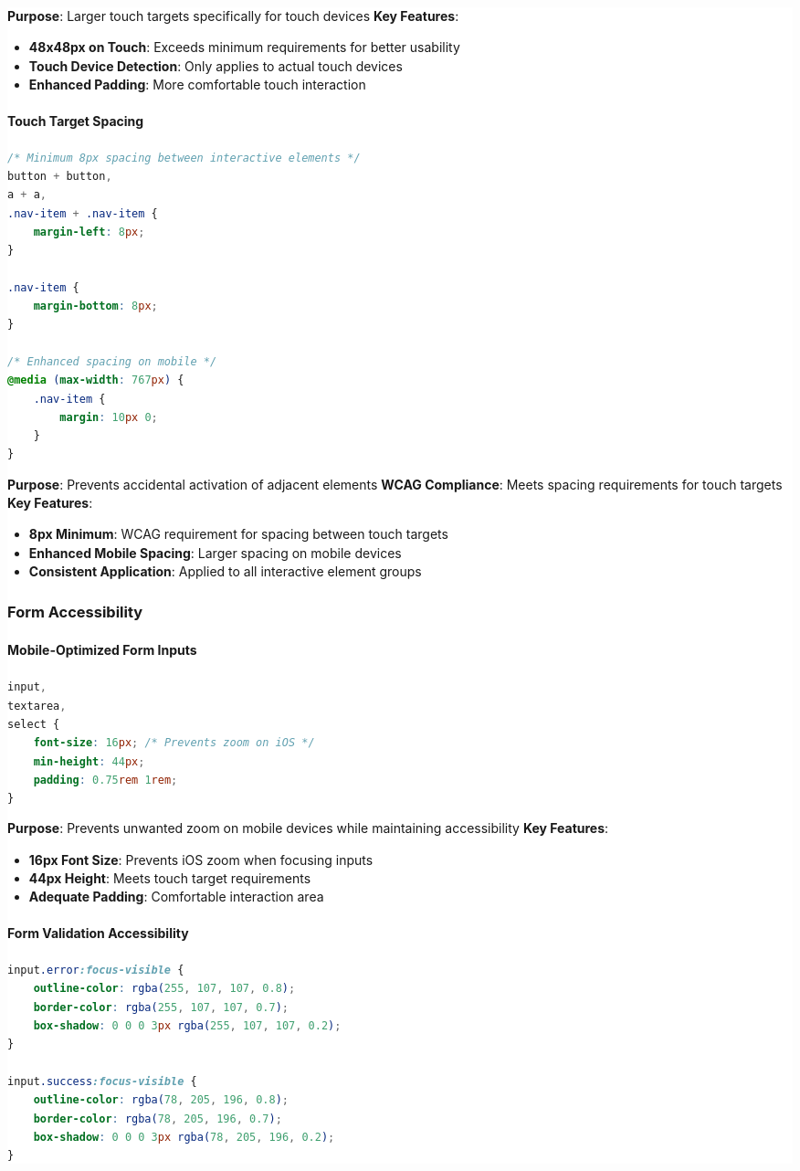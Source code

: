 **Purpose**: Larger touch targets specifically for touch devices
**Key Features**:
- **48x48px on Touch**: Exceeds minimum requirements for better usability
- **Touch Device Detection**: Only applies to actual touch devices
- **Enhanced Padding**: More comfortable touch interaction

#### Touch Target Spacing
```css
/* Minimum 8px spacing between interactive elements */
button + button,
a + a,
.nav-item + .nav-item {
    margin-left: 8px;
}

.nav-item {
    margin-bottom: 8px;
}

/* Enhanced spacing on mobile */
@media (max-width: 767px) {
    .nav-item {
        margin: 10px 0;
    }
}
```
**Purpose**: Prevents accidental activation of adjacent elements
**WCAG Compliance**: Meets spacing requirements for touch targets
**Key Features**:
- **8px Minimum**: WCAG requirement for spacing between touch targets
- **Enhanced Mobile Spacing**: Larger spacing on mobile devices
- **Consistent Application**: Applied to all interactive element groups

### Form Accessibility

#### Mobile-Optimized Form Inputs
```css
input,
textarea,
select {
    font-size: 16px; /* Prevents zoom on iOS */
    min-height: 44px;
    padding: 0.75rem 1rem;
}
```
**Purpose**: Prevents unwanted zoom on mobile devices while maintaining accessibility
**Key Features**:
- **16px Font Size**: Prevents iOS zoom when focusing inputs
- **44px Height**: Meets touch target requirements
- **Adequate Padding**: Comfortable interaction area

#### Form Validation Accessibility
```css
input.error:focus-visible {
    outline-color: rgba(255, 107, 107, 0.8);
    border-color: rgba(255, 107, 107, 0.7);
    box-shadow: 0 0 0 3px rgba(255, 107, 107, 0.2);
}

input.success:focus-visible {
    outline-color: rgba(78, 205, 196, 0.8);
    border-color: rgba(78, 205, 196, 0.7);
    box-shadow: 0 0 0 3px rgba(78, 205, 196, 0.2);
}
```